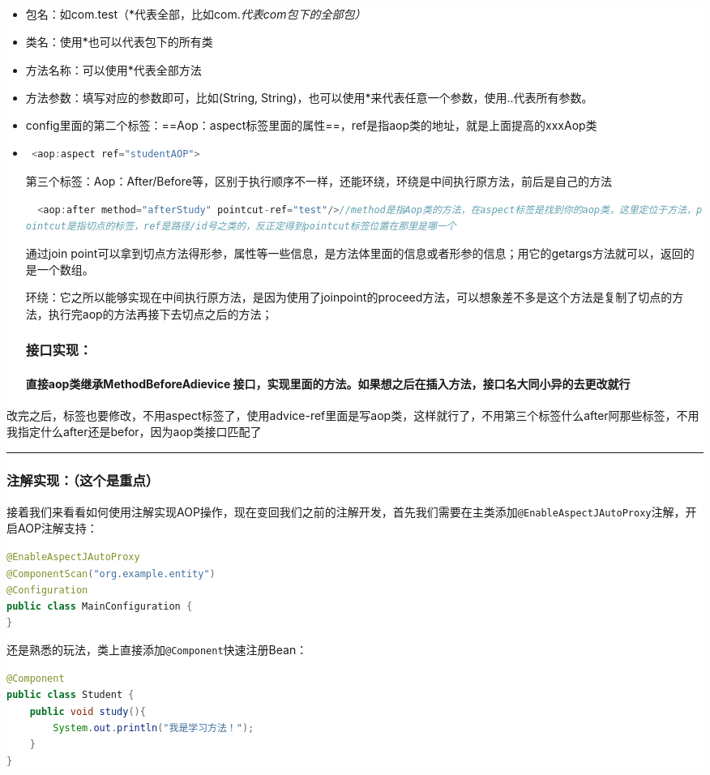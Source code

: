   - 包名：如com.test（*代表全部，比如com.*代表com包下的全部包）*

  - 类名：使用*也可以代表包下的所有类

  - 方法名称：可以使用*代表全部方法

  - 方法参数：填写对应的参数即可，比如(String, String)，也可以使用*来代表任意一个参数，使用..代表所有参数。

    

- config里面的第二个标签：==Aop：aspect标签里面的属性==，ref是指aop类的地址，就是上面提高的xxxAop类

- ```java
   <aop:aspect ref="studentAOP">
  ```

  第三个标签：Aop：After/Before等，区别于执行顺序不一样，还能环绕，环绕是中间执行原方法，前后是自己的方法

  ```java
    <aop:after method="afterStudy" pointcut-ref="test"/>//method是指Aop类的方法，在aspect标签是找到你的aop类，这里定位于方法，pointcut是指切点的标签，ref是路径/id号之类的，反正定得到pointcut标签位置在那里是哪一个
  ```

  通过join point可以拿到切点方法得形参，属性等一些信息，是方法体里面的信息或者形参的信息；用它的getargs方法就可以，返回的是一个数组。

  环绕：它之所以能够实现在中间执行原方法，是因为使用了joinpoint的proceed方法，可以想象差不多是这个方法是复制了切点的方法，执行完aop的方法再接下去切点之后的方法；

  ### 接口实现：
  
  #### 直接aop类继承MethodBeforeAdievice 接口，实现里面的方法。如果想之后在插入方法，接口名大同小异的去更改就行

改完之后，标签也要修改，不用aspect标签了，使用advice-ref里面是写aop类，这样就行了，不用第三个标签什么after阿那些标签，不用我指定什么after还是befor，因为aop类接口匹配了

---

### 注解实现：（这个是重点）

接着我们来看看如何使用注解实现AOP操作，现在变回我们之前的注解开发，首先我们需要在主类添加`@EnableAspectJAutoProxy`注解，开启AOP注解支持：

```java
@EnableAspectJAutoProxy
@ComponentScan("org.example.entity")
@Configuration
public class MainConfiguration {
}
```

还是熟悉的玩法，类上直接添加`@Component`快速注册Bean：

```java
@Component
public class Student {
    public void study(){
        System.out.println("我是学习方法！");
    }
}
```
